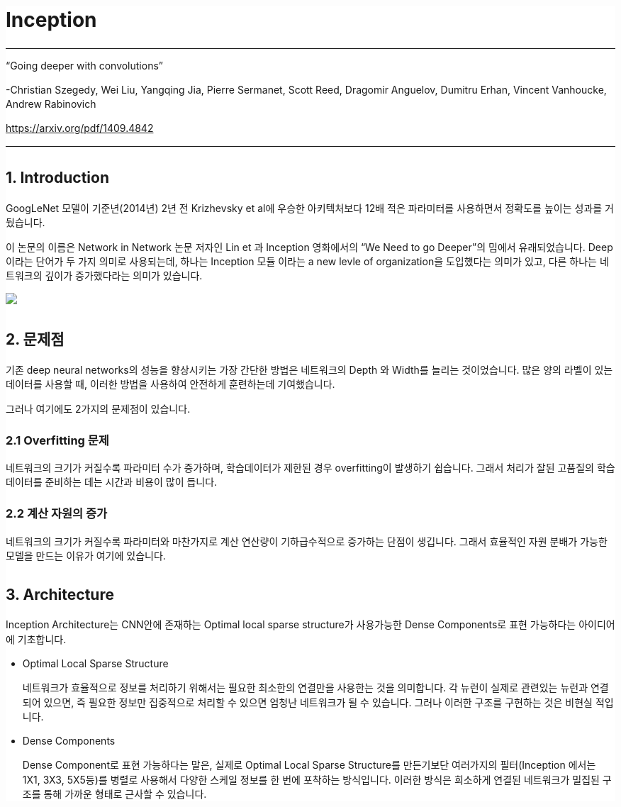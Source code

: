 # Inception
---

“Going deeper with convolutions”

-Christian Szegedy, Wei Liu, Yangqing Jia, Pierre Sermanet, Scott Reed, Dragomir Anguelov, Dumitru Erhan, Vincent Vanhoucke, Andrew Rabinovich

https://arxiv.org/pdf/1409.4842

---

## 1. Introduction

GoogLeNet 모델이 기준년(2014년) 2년 전 Krizhevsky et al에  우승한 아키텍처보다 12배 적은 파라미터를 사용하면서 정확도를 높이는 성과를 거뒀습니다. 

이 논문의 이름은 Network in Network 논문 저자인 Lin et 과 Inception 영화에서의 “We Need to go Deeper”의 밈에서 유래되었습니다. Deep이라는 단어가 두 가지 의미로 사용되는데, 하나는 Inception 모듈 이라는 a new levle of organization을 도입했다는 의미가 있고, 다른 하나는 네트워크의 깊이가 증가했다라는 의미가 있습니다.

<img src="https://github.com/user-attachments/assets/06095f99-7240-430b-8a69-80af55221e4d" width=400>

## 2. 문제점

기존 deep neural networks의 성능을 향상시키는 가장 간단한 방법은 네트워크의 Depth 와 Width를 늘리는 것이었습니다. 많은 양의 라벨이 있는 데이터를 사용할 때, 이러한 방법을 사용하여 안전하게 훈련하는데 기여했습니다. 

그러나 여기에도 2가지의 문제점이 있습니다.

### 2.1 Overfitting 문제

네트워크의 크기가 커질수록 파라미터 수가 증가하며, 학습데이터가 제한된 경우 overfitting이 발생하기 쉽습니다. 그래서 처리가 잘된 고품질의 학습 데이터를 준비하는 데는 시간과 비용이 많이 듭니다.

### 2.2 계산 자원의 증가

네트워크의 크기가 커질수록 파라미터와 마찬가지로 계산 연산량이 기하급수적으로 증가하는 단점이 생깁니다. 그래서 효율적인 자원 분배가 가능한 모델을 만드는 이유가 여기에 있습니다.

## 3. Architecture

Inception Architecture는 CNN안에 존재하는 Optimal local sparse structure가 사용가능한 Dense Components로 표현 가능하다는 아이디어에 기초합니다.

- Optimal Local Sparse Structure
    
     네트워크가 효율적으로 정보를 처리하기 위해서는 필요한 최소한의 연결만을 사용한는 것을 의미합니다. 각 뉴런이 실제로 관련있는 뉴런과 연결되어 있으면, 즉 필요한 정보만 집중적으로 처리할 수 있으면 엄청난 네트워크가 될 수 있습니다. 그러나 이러한 구조를 구현하는 것은 비현실 적입니다.
    
- Dense Components
    
    Dense Component로 표현 가능하다는 말은, 실제로 Optimal Local Sparse Structure를 만든기보단 여러가지의 필터(Inception 에서는 1X1, 3X3, 5X5등)를 병렬로 사용해서 다양한 스케일 정보를 한 번에 포착하는 방식입니다. 이러한 방식은 희소하게 연결된 네트워크가 밀집된 구조를 통해 가까운 형태로 근사할 수 있습니다.
    
